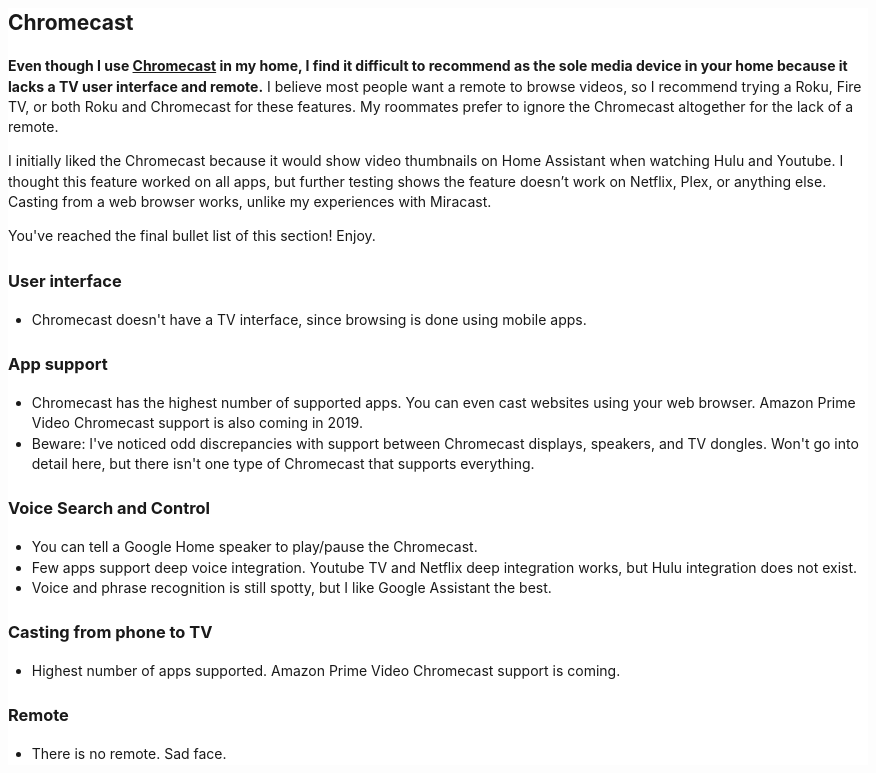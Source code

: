 ## Chromecast

**Even though I use [Chromecast](https://www.amazon.com/Google-H2G2-42-Chromecast-Ultra/dp/B0157OY5EA/ref=sr_1_3?keywords=google+chromecast&qid=1560377299&s=gateway&sr=8-3) in my home, I find it difficult to recommend as the sole media device in your home because it lacks a TV user interface and remote.** I believe most people want a remote to browse videos, so I recommend trying a Roku, Fire TV, or both Roku and Chromecast for these features. My roommates prefer to ignore the Chromecast altogether for the lack of a remote.

I initially liked the Chromecast because it would show video thumbnails on Home Assistant when watching Hulu and Youtube. I thought this feature worked on all apps, but further testing shows the feature doesn’t work on Netflix, Plex, or anything else. Casting from a web browser works, unlike my experiences with Miracast. 

You've reached the final bullet list of this section! Enjoy.
### User interface
<ul class="fa-ul">
  <li><span class="fa-li" ><i class="fas fa-minus"></i></span>Chromecast doesn't have a TV interface, since browsing is done using mobile apps.</li>
</ul>

### App support
<ul class="fa-ul">
  <li><span class="fa-li" ><i class="fas fa-plus"></i></span>Chromecast has the highest number of supported apps. You can even cast websites using your web browser. Amazon Prime Video Chromecast support is also coming in 2019.</li>
  <li><span class="fa-li" ><i class="fas fa-minus"></i></span>Beware: I've noticed odd discrepancies with support between Chromecast displays, speakers, and TV dongles. Won't go into detail here, but there isn't one type of Chromecast that supports everything.</li>
</ul>

### Voice Search and Control
<ul class="fa-ul">
  <li><span class="fa-li" ><i class="fas fa-plus"></i></span>You can tell a Google Home speaker to play/pause the Chromecast.</li>
  <li><span class="fa-li" ><i class="fas fa-minus"></i></span>Few apps support deep voice integration. Youtube TV and Netflix deep integration works, but Hulu integration does not exist.</li>
  <li><span class="fa-li" ><i class="fas fa-minus"></i></span>Voice and phrase recognition is still spotty, but I like Google Assistant the best.</li>
</ul>

### Casting from phone to TV
<ul class="fa-ul">
  <li><span class="fa-li" ><i class="fas fa-plus"></i></span>Highest number of apps supported. Amazon Prime Video Chromecast support is coming.</li>
</ul>

### Remote
<ul class="fa-ul">
  <li><span class="fa-li" ><i class="fas fa-minus"></i></span>There is no remote. Sad face.</li>
